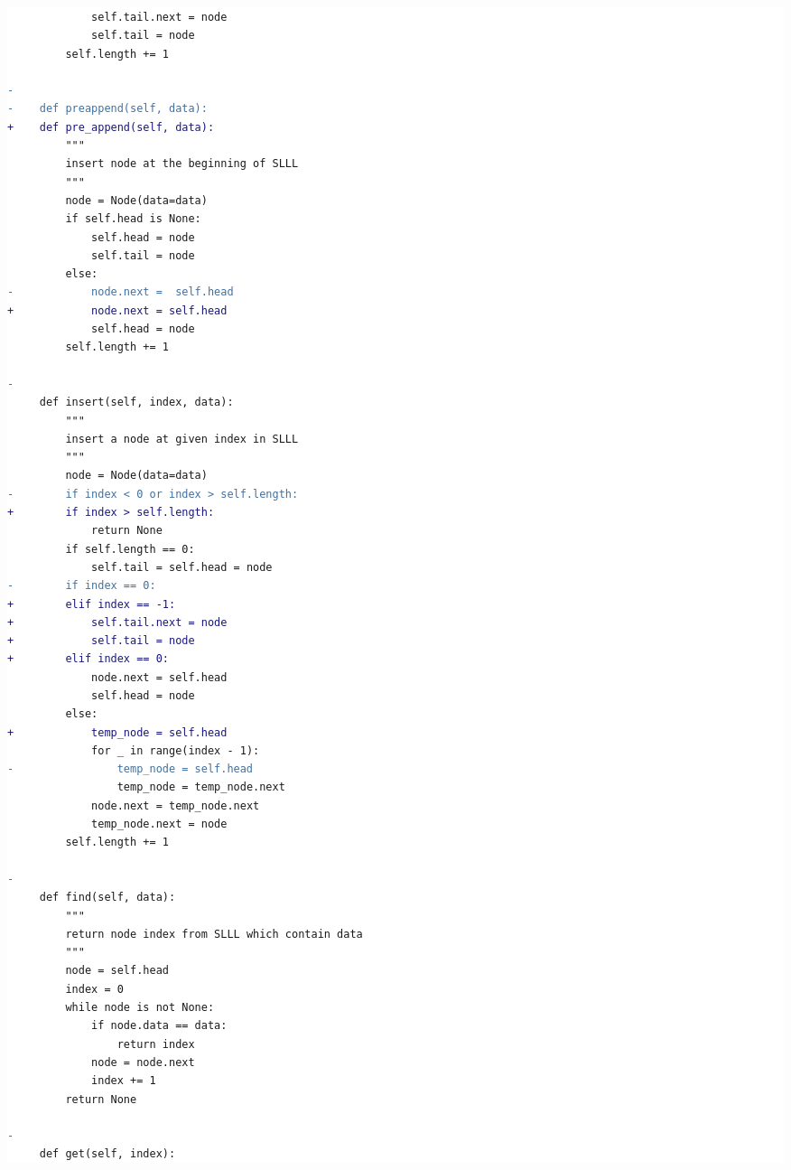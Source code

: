 ```diff
             self.tail.next = node
             self.tail = node
         self.length += 1
 
-
-    def preappend(self, data):
+    def pre_append(self, data):
         """
         insert node at the beginning of SLLL
         """
         node = Node(data=data)
         if self.head is None:
             self.head = node
             self.tail = node
         else:
-            node.next =  self.head
+            node.next = self.head
             self.head = node
         self.length += 1
 
-
     def insert(self, index, data):
         """
         insert a node at given index in SLLL
         """
         node = Node(data=data)
-        if index < 0 or index > self.length:
+        if index > self.length:
             return None
         if self.length == 0:
             self.tail = self.head = node
-        if index == 0:
+        elif index == -1:
+            self.tail.next = node
+            self.tail = node
+        elif index == 0:
             node.next = self.head
             self.head = node
         else:
+            temp_node = self.head
             for _ in range(index - 1):
-                temp_node = self.head
                 temp_node = temp_node.next
             node.next = temp_node.next
             temp_node.next = node
         self.length += 1
 
-
     def find(self, data):
         """
         return node index from SLLL which contain data
         """
         node = self.head
         index = 0
         while node is not None:
             if node.data == data:
                 return index
             node = node.next
             index += 1
         return None
 
-
     def get(self, index):
```